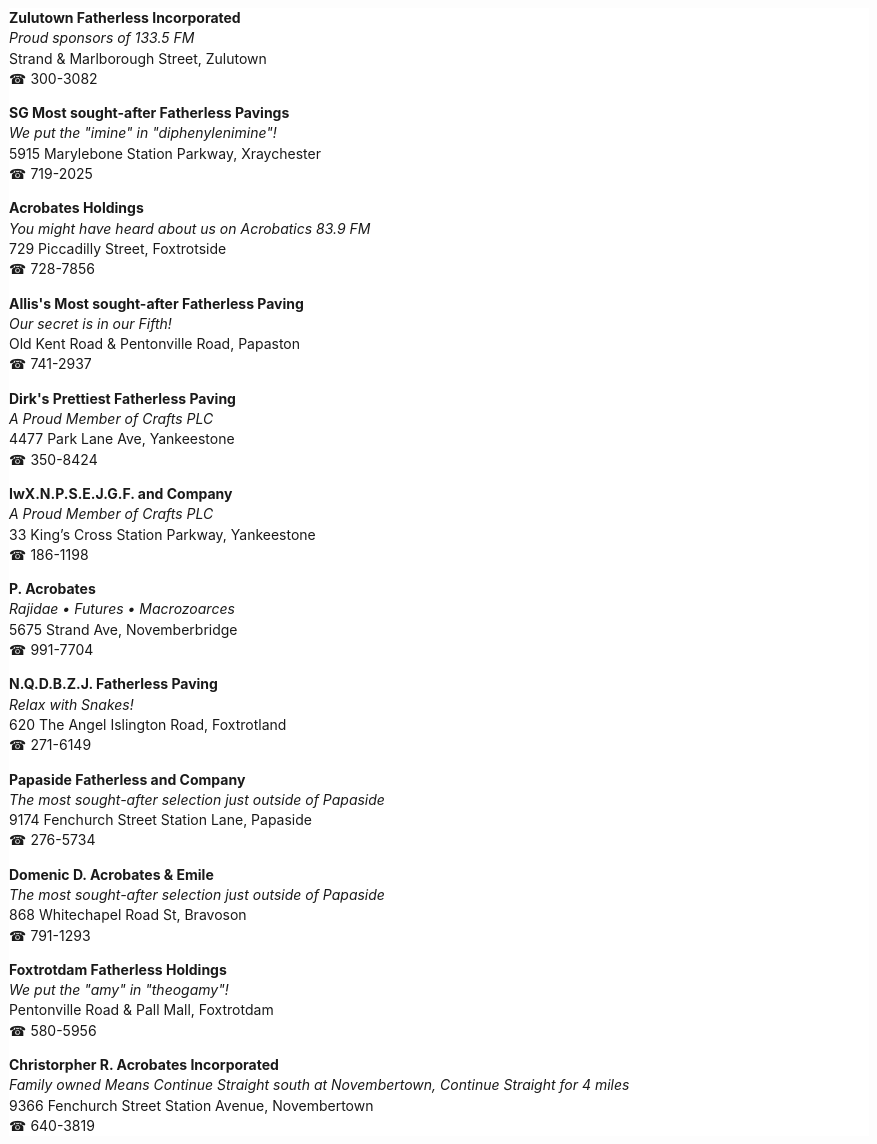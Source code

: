 **Zulutown Fatherless Incorporated**  
_Proud sponsors of 133.5 FM_  
Strand & Marlborough Street, Zulutown  
☎ 300-3082

**SG Most sought-after Fatherless Pavings**  
_We put the "imine" in "diphenylenimine"!_  
5915 Marylebone Station Parkway, Xraychester  
☎ 719-2025

**Acrobates Holdings**  
_You might have heard about us on Acrobatics 83.9 FM_  
729 Piccadilly Street, Foxtrotside  
☎ 728-7856

**Allis's Most sought-after Fatherless Paving**  
_Our secret is in our Fifth!_  
Old Kent Road & Pentonville Road, Papaston  
☎ 741-2937

**Dirk's Prettiest Fatherless Paving**  
_A Proud Member of Crafts PLC_  
4477 Park Lane Ave, Yankeestone  
☎ 350-8424

**IwX.N.P.S.E.J.G.F. and Company**  
_A Proud Member of Crafts PLC_  
33 King’s Cross Station Parkway, Yankeestone  
☎ 186-1198

**P. Acrobates**  
_Rajidae • Futures • Macrozoarces_  
5675 Strand Ave, Novemberbridge  
☎ 991-7704

**N.Q.D.B.Z.J. Fatherless Paving**  
_Relax with Snakes!_  
620 The Angel Islington Road, Foxtrotland  
☎ 271-6149

**Papaside Fatherless and Company**  
_The most sought-after selection just outside of Papaside_  
9174 Fenchurch Street Station Lane, Papaside  
☎ 276-5734

**Domenic D. Acrobates & Emile**  
_The most sought-after selection just outside of Papaside_  
868 Whitechapel Road St, Bravoson  
☎ 791-1293

**Foxtrotdam Fatherless Holdings**  
_We put the "amy" in "theogamy"!_  
Pentonville Road & Pall Mall, Foxtrotdam  
☎ 580-5956

**Christorpher R. Acrobates Incorporated**  
_Family owned Means 
Continue Straight south at Novembertown, Continue Straight for 4 miles_  
9366 Fenchurch Street Station Avenue, Novembertown  
☎ 640-3819
